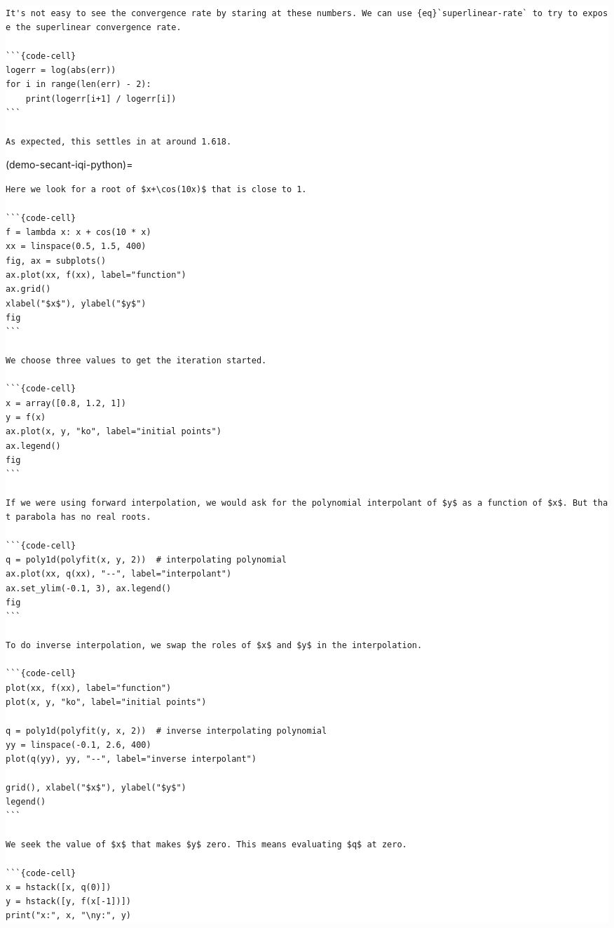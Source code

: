 ``````{dropdown} @demo-secant-converge
It's not easy to see the convergence rate by staring at these numbers. We can use {eq}`superlinear-rate` to try to expose the superlinear convergence rate.

```{code-cell}
logerr = log(abs(err))
for i in range(len(err) - 2):
    print(logerr[i+1] / logerr[i])
```

As expected, this settles in at around 1.618.
``````

(demo-secant-iqi-python)=
``````{dropdown} @demo-secant-iqi
Here we look for a root of $x+\cos(10x)$ that is close to 1.

```{code-cell}
f = lambda x: x + cos(10 * x)
xx = linspace(0.5, 1.5, 400)
fig, ax = subplots()
ax.plot(xx, f(xx), label="function")
ax.grid()
xlabel("$x$"), ylabel("$y$")
fig
```

We choose three values to get the iteration started.

```{code-cell}
x = array([0.8, 1.2, 1])
y = f(x)
ax.plot(x, y, "ko", label="initial points")
ax.legend()
fig
```

If we were using forward interpolation, we would ask for the polynomial interpolant of $y$ as a function of $x$. But that parabola has no real roots.

```{code-cell}
q = poly1d(polyfit(x, y, 2))  # interpolating polynomial
ax.plot(xx, q(xx), "--", label="interpolant")
ax.set_ylim(-0.1, 3), ax.legend()
fig
```

To do inverse interpolation, we swap the roles of $x$ and $y$ in the interpolation.

```{code-cell}
plot(xx, f(xx), label="function")
plot(x, y, "ko", label="initial points")

q = poly1d(polyfit(y, x, 2))  # inverse interpolating polynomial
yy = linspace(-0.1, 2.6, 400)
plot(q(yy), yy, "--", label="inverse interpolant")

grid(), xlabel("$x$"), ylabel("$y$")
legend()
```

We seek the value of $x$ that makes $y$ zero. This means evaluating $q$ at zero.

```{code-cell}
x = hstack([x, q(0)])
y = hstack([y, f(x[-1])])
print("x:", x, "\ny:", y)
``````